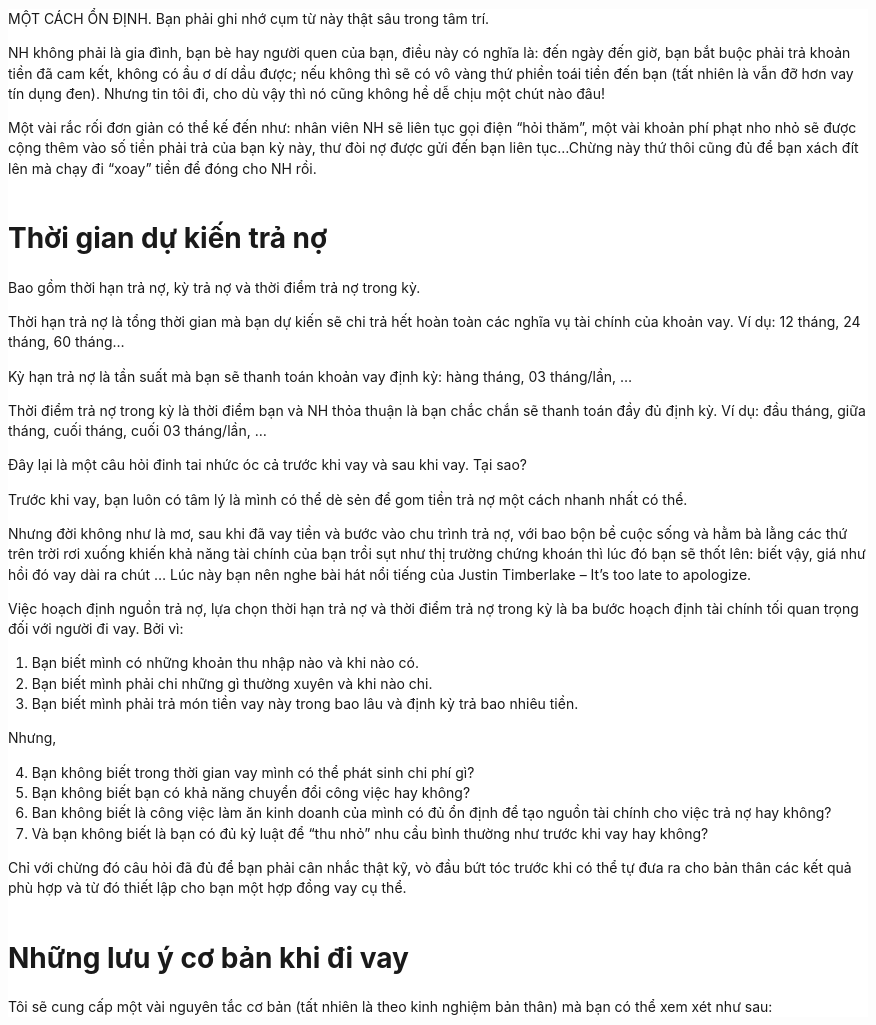 MỘT CÁCH ỔN ĐỊNH. Bạn phải ghi nhớ cụm từ này thật sâu trong tâm trí.

NH không phải là gia đình, bạn bè hay người quen của bạn, điều này có nghĩa là: đến ngày đến giờ, bạn bắt buộc phải trả khoản tiền đã cam kết, không có ầu ơ dí dầu được; nếu không thì sẽ có vô vàng thứ phiền toái tiền đến bạn (tất nhiên là vẫn đỡ hơn vay tín dụng đen). Nhưng tin tôi đi, cho dù vậy thì nó cũng không hề dễ chịu một chút nào đâu!

Một vài rắc rối đơn giản có thể kế đến như: nhân viên NH sẽ liên tục gọi điện “hỏi thăm”, một vài khoản phí phạt nho nhỏ sẽ được cộng thêm vào số tiền phải trả của bạn kỳ này, thư đòi nợ được gửi đến bạn liên tục…Chừng này thứ thôi cũng đủ để bạn xách đít lên mà chạy đi “xoay” tiền để đóng cho NH rồi.

# Thời gian dự kiến trả nợ

Bao gồm thời hạn trả nợ, kỳ trả nợ và thời điểm trả nợ trong kỳ.

Thời hạn trả nợ là tổng thời gian mà bạn dự kiến sẽ chi trả hết hoàn toàn các nghĩa vụ tài chính của khoản vay. Ví dụ: 12 tháng, 24 tháng, 60 tháng…

Kỳ hạn trả nợ là tần suất mà bạn sẽ thanh toán khoản vay định kỳ: hàng tháng, 03 tháng/lần, …

Thời điểm trả nợ trong kỳ là thời điểm bạn và NH thỏa thuận là bạn chắc chắn sẽ thanh toán đầy đủ định kỳ. Ví dụ: đầu tháng, giữa tháng, cuối tháng, cuối 03 tháng/lần, …

Đây lại là một câu hỏi đinh tai nhức óc cả trước khi vay và sau khi vay. Tại sao?

Trước khi vay, bạn luôn có tâm lý là mình có thể dè sẻn để gom tiền trả nợ một cách nhanh nhất có thể.

Nhưng đời không như là mơ, sau khi đã vay tiền và bước vào chu trình trả nợ, với bao bộn bề cuộc sống và hằm bà lằng các thứ trên trời rơi xuống khiến khả năng tài chính của bạn trồi sụt như thị trường chứng khoán thì lúc đó bạn sẽ thốt lên: biết vậy, giá như hồi đó vay dài ra chút … Lúc này bạn nên nghe bài hát nổi tiếng của Justin Timberlake – It’s too late to apologize.

Việc hoạch định nguồn trả nợ, lựa chọn thời hạn trả nợ và thời điểm trả nợ trong kỳ là ba bước hoạch định tài chính tối quan trọng đối với người đi vay. Bởi vì:

1. Bạn biết mình có những khoản thu nhập nào và khi nào có.
2. Bạn biết mình phải chi những gì thường xuyên và khi nào chi.
3. Bạn biết mình phải trả món tiền vay này trong bao lâu và định kỳ trả bao nhiêu tiền.

Nhưng,

4. Bạn không biết trong thời gian vay mình có thể phát sinh chi phí gì?
5. Bạn không biết bạn có khả năng chuyển đổi công việc hay không?
6. Ban không biết là công việc làm ăn kinh doanh của mình có đủ ổn định để tạo nguồn tài chính cho việc trả nợ hay không?
7. Và bạn không biết là bạn có đủ kỷ luật để “thu nhỏ” nhu cầu bình thường như trước khi vay hay không?

Chỉ với chừng đó câu hỏi đã đủ để bạn phải cân nhắc thật kỹ, vò đầu bứt tóc trước khi có thể tự đưa ra cho bản thân các kết quả phù hợp và từ đó thiết lập cho bạn một hợp đồng vay cụ thể.

# Những lưu ý cơ bản khi đi vay

Tôi sẽ cung cấp một vài nguyên tắc cơ bản (tất nhiên là theo kinh nghiệm bản thân) mà bạn có thể xem xét như sau:

